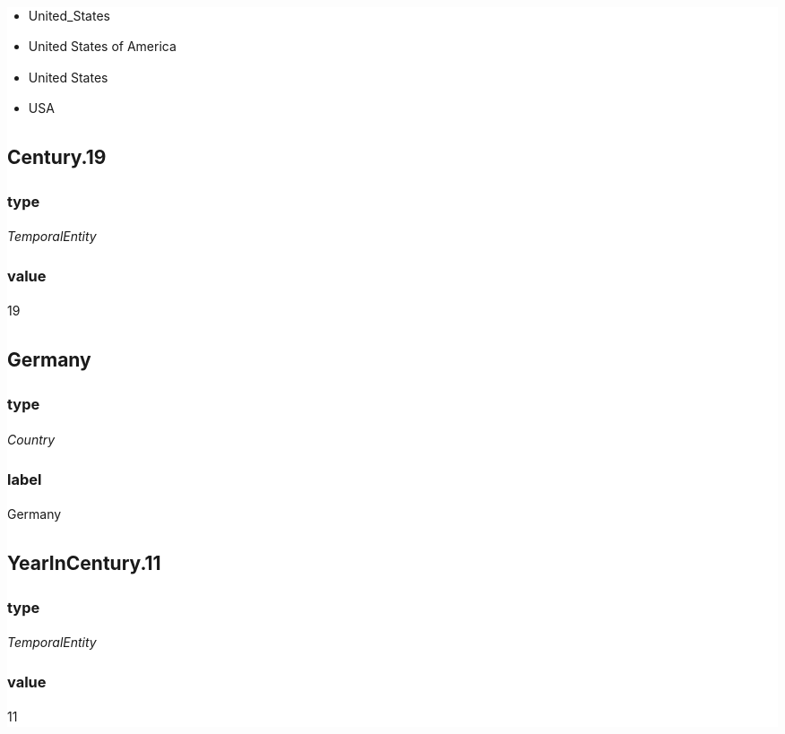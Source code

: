  - United_States

 - United States of America

 - United States

 - USA

## Century.19

### type


*TemporalEntity*

### value


19

## Germany

### type


*Country*

### label


Germany

## YearInCentury.11

### type


*TemporalEntity*

### value


11